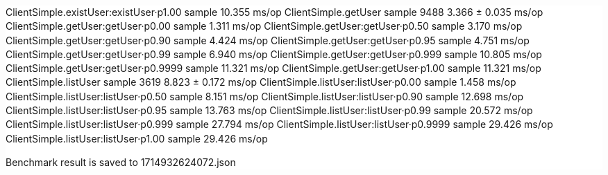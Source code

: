 ClientSimple.existUser:existUser·p1.00      sample         10.355           ms/op
ClientSimple.getUser                        sample   9488   3.366 ± 0.035   ms/op
ClientSimple.getUser:getUser·p0.00          sample          1.311           ms/op
ClientSimple.getUser:getUser·p0.50          sample          3.170           ms/op
ClientSimple.getUser:getUser·p0.90          sample          4.424           ms/op
ClientSimple.getUser:getUser·p0.95          sample          4.751           ms/op
ClientSimple.getUser:getUser·p0.99          sample          6.940           ms/op
ClientSimple.getUser:getUser·p0.999         sample         10.805           ms/op
ClientSimple.getUser:getUser·p0.9999        sample         11.321           ms/op
ClientSimple.getUser:getUser·p1.00          sample         11.321           ms/op
ClientSimple.listUser                       sample   3619   8.823 ± 0.172   ms/op
ClientSimple.listUser:listUser·p0.00        sample          1.458           ms/op
ClientSimple.listUser:listUser·p0.50        sample          8.151           ms/op
ClientSimple.listUser:listUser·p0.90        sample         12.698           ms/op
ClientSimple.listUser:listUser·p0.95        sample         13.763           ms/op
ClientSimple.listUser:listUser·p0.99        sample         20.572           ms/op
ClientSimple.listUser:listUser·p0.999       sample         27.794           ms/op
ClientSimple.listUser:listUser·p0.9999      sample         29.426           ms/op
ClientSimple.listUser:listUser·p1.00        sample         29.426           ms/op

Benchmark result is saved to 1714932624072.json

